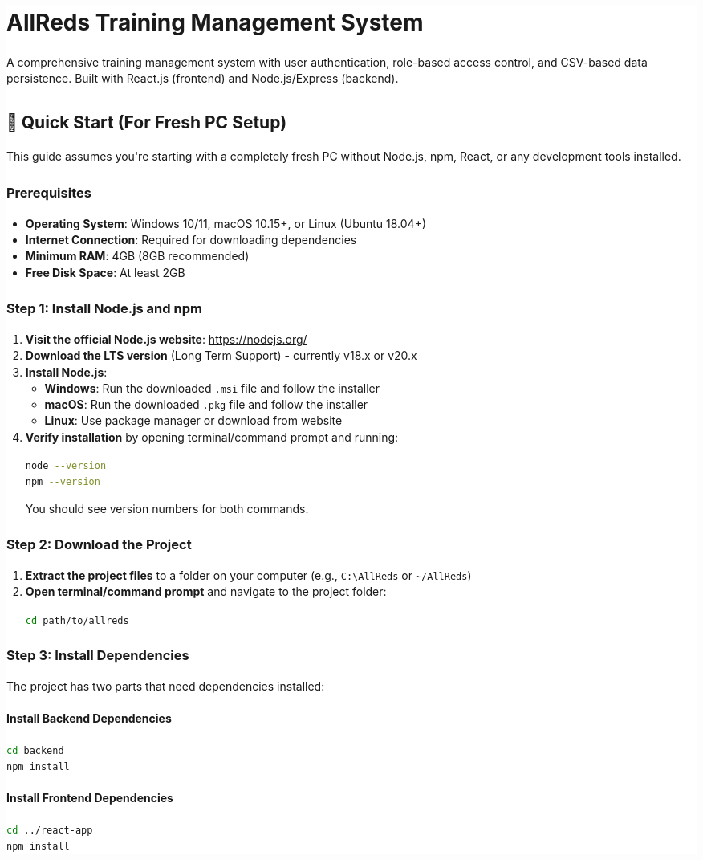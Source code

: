# AllReds Training Management System

A comprehensive training management system with user authentication, role-based access control, and CSV-based data persistence. Built with React.js (frontend) and Node.js/Express (backend).

## 🚀 Quick Start (For Fresh PC Setup)

This guide assumes you're starting with a completely fresh PC without Node.js, npm, React, or any development tools installed.

### Prerequisites

- **Operating System**: Windows 10/11, macOS 10.15+, or Linux (Ubuntu 18.04+)
- **Internet Connection**: Required for downloading dependencies
- **Minimum RAM**: 4GB (8GB recommended)
- **Free Disk Space**: At least 2GB

### Step 1: Install Node.js and npm

1. **Visit the official Node.js website**: https://nodejs.org/
2. **Download the LTS version** (Long Term Support) - currently v18.x or v20.x
3. **Install Node.js**:
   - **Windows**: Run the downloaded `.msi` file and follow the installer
   - **macOS**: Run the downloaded `.pkg` file and follow the installer
   - **Linux**: Use package manager or download from website
4. **Verify installation** by opening terminal/command prompt and running:
   ```bash
   node --version
   npm --version
   ```
   You should see version numbers for both commands.

### Step 2: Download the Project

1. **Extract the project files** to a folder on your computer (e.g., `C:\AllReds` or `~/AllReds`)
2. **Open terminal/command prompt** and navigate to the project folder:
   ```bash
   cd path/to/allreds
   ```

### Step 3: Install Dependencies

The project has two parts that need dependencies installed:

#### Install Backend Dependencies
```bash
cd backend
npm install
```

#### Install Frontend Dependencies
```bash
cd ../react-app
npm install
```
